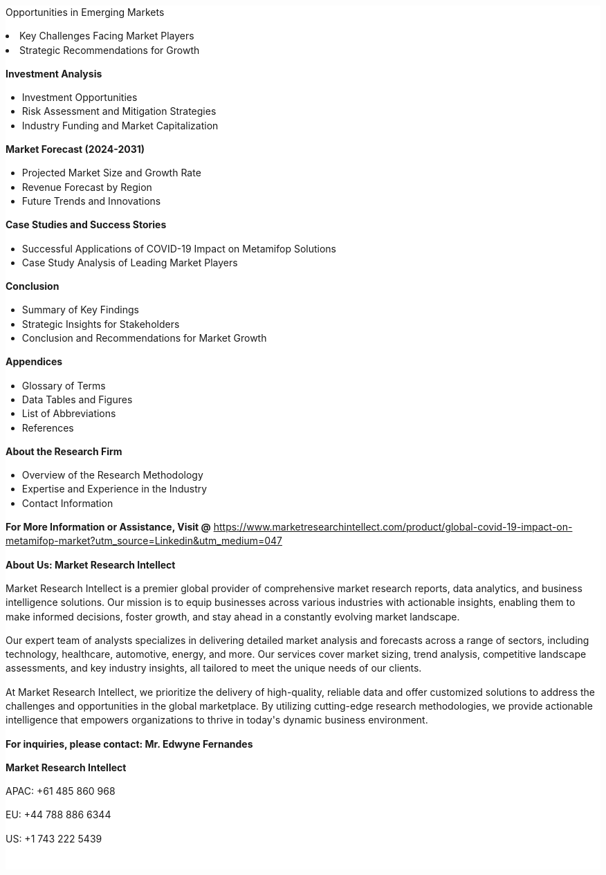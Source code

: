 Opportunities in Emerging Markets</li><li>Key Challenges Facing Market Players</li><li>Strategic Recommendations for Growth</li></ul><p><strong>Investment Analysis</strong></p><ul><li>Investment Opportunities</li><li>Risk Assessment and Mitigation Strategies</li><li>Industry Funding and Market Capitalization</li></ul><p><strong>Market Forecast (2024-2031)</strong></p><ul><li>Projected Market Size and Growth Rate</li><li>Revenue Forecast by Region</li><li>Future Trends and Innovations</li></ul><p><strong>Case Studies and Success Stories</strong></p><ul><li>Successful Applications of COVID-19 Impact on Metamifop Solutions</li><li>Case Study Analysis of Leading Market Players</li></ul><p><strong>Conclusion</strong></p><ul><li>Summary of Key Findings</li><li>Strategic Insights for Stakeholders</li><li>Conclusion and Recommendations for Market Growth</li></ul><p><strong>Appendices</strong></p><ul><li>Glossary of Terms</li><li>Data Tables and Figures</li><li>List of Abbreviations</li><li>References</li></ul><p><strong>About the Research Firm</strong></p><ul><li>Overview of the Research Methodology</li><li>Expertise and Experience in the Industry</li><li>Contact Information</li></ul></div><div class="article-main__content" data-test-id="publishing-text-block"><p><span class="font-[700]"><strong>For More Information or Assistance, Visit @</strong>&nbsp;<a href="https://www.marketresearchintellect.com/product/global-covid-19-impact-on-metamifop-market?utm_source=Linkedin&utm_medium=047">https://www.marketresearchintellect.com/product/global-covid-19-impact-on-metamifop-market?utm_source=Linkedin&utm_medium=047</a></span></p><p><strong>About Us: Market Research Intellect</strong></p><p>Market Research Intellect is a premier global provider of comprehensive market research reports, data analytics, and business intelligence solutions. Our mission is to equip businesses across various industries with actionable insights, enabling them to make informed decisions, foster growth, and stay ahead in a constantly evolving market landscape.</p><p>Our expert team of analysts specializes in delivering detailed market analysis and forecasts across a range of sectors, including technology, healthcare, automotive, energy, and more. Our services cover market sizing, trend analysis, competitive landscape assessments, and key industry insights, all tailored to meet the unique needs of our clients.</p><p>At Market Research Intellect, we prioritize the delivery of high-quality, reliable data and offer customized solutions to address the challenges and opportunities in the global marketplace. By utilizing cutting-edge research methodologies, we provide actionable intelligence that empowers organizations to thrive in today's dynamic business environment.</p><p><strong>For inquiries, please contact: Mr. Edwyne Fernandes</strong></p><p><strong>Market Research Intellect</strong></p><p>APAC: +61 485 860 968</p><p>EU: +44 788 886 6344</p><p>US: +1 743 222 5439</p></div><div class="article-main__content" data-test-id="publishing-text-block">&nbsp;</div>
